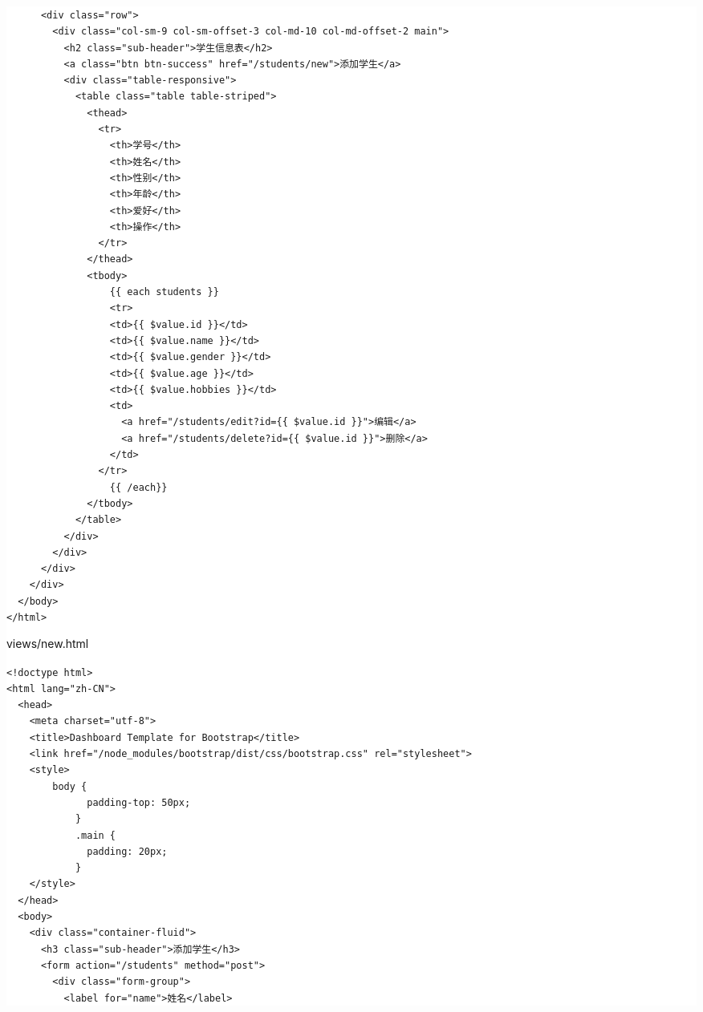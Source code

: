 ```
      <div class="row">
        <div class="col-sm-9 col-sm-offset-3 col-md-10 col-md-offset-2 main">
          <h2 class="sub-header">学生信息表</h2>
          <a class="btn btn-success" href="/students/new">添加学生</a>
          <div class="table-responsive">
            <table class="table table-striped">
              <thead>
                <tr>
                  <th>学号</th>
                  <th>姓名</th>
                  <th>性别</th>
                  <th>年龄</th>
                  <th>爱好</th>
                  <th>操作</th>
                </tr>
              </thead>
              <tbody>
                  {{ each students }}
                  <tr>
                  <td>{{ $value.id }}</td>
                  <td>{{ $value.name }}</td>
                  <td>{{ $value.gender }}</td>
                  <td>{{ $value.age }}</td>
                  <td>{{ $value.hobbies }}</td>
                  <td>
                    <a href="/students/edit?id={{ $value.id }}">编辑</a>
                    <a href="/students/delete?id={{ $value.id }}">删除</a>
                  </td>
                </tr>
                  {{ /each}} 
              </tbody>
            </table>
          </div>
        </div>
      </div>
    </div>
  </body>
</html>
```

views/new.html

```
<!doctype html>
<html lang="zh-CN">
  <head>
    <meta charset="utf-8">
    <title>Dashboard Template for Bootstrap</title>
    <link href="/node_modules/bootstrap/dist/css/bootstrap.css" rel="stylesheet">
    <style>
        body {
              padding-top: 50px;
            }
            .main {
              padding: 20px;
            }
    </style>
  </head>
  <body>
    <div class="container-fluid">
      <h3 class="sub-header">添加学生</h3>
      <form action="/students" method="post">
        <div class="form-group">
          <label for="name">姓名</label>
```